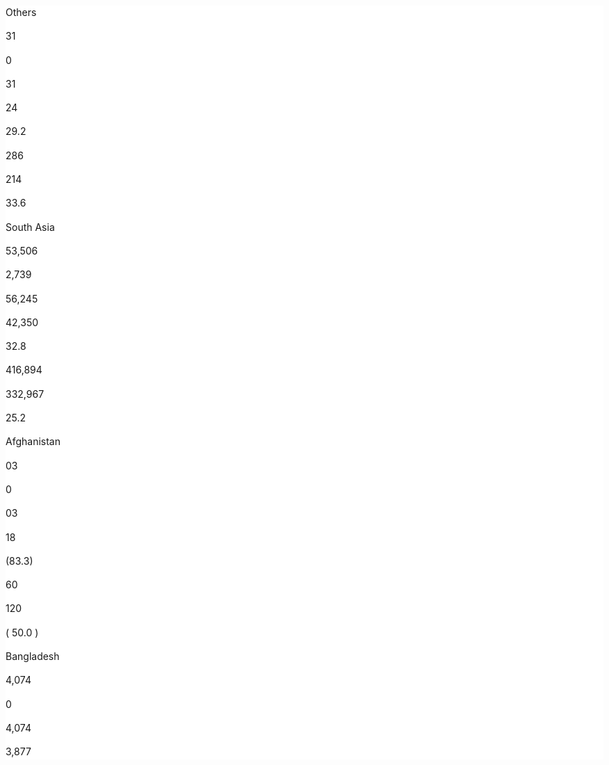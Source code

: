 Others
 
31
 
0
 
31
 
24
 
29.2
 
286
 
214
 
33.6
 
South Asia
 
53,506
 
2,739
 
56,245
 
42,350
 
32.8
 
416,894
 
332,967
 
25.2
 
Afghanistan
 
03
 
0
 
03
 
18
 
(83.3)
 
60
 
120
 
(
50.0
)
 
Bangladesh
 
4,074
 
0
 
4,074
 
3,877
 